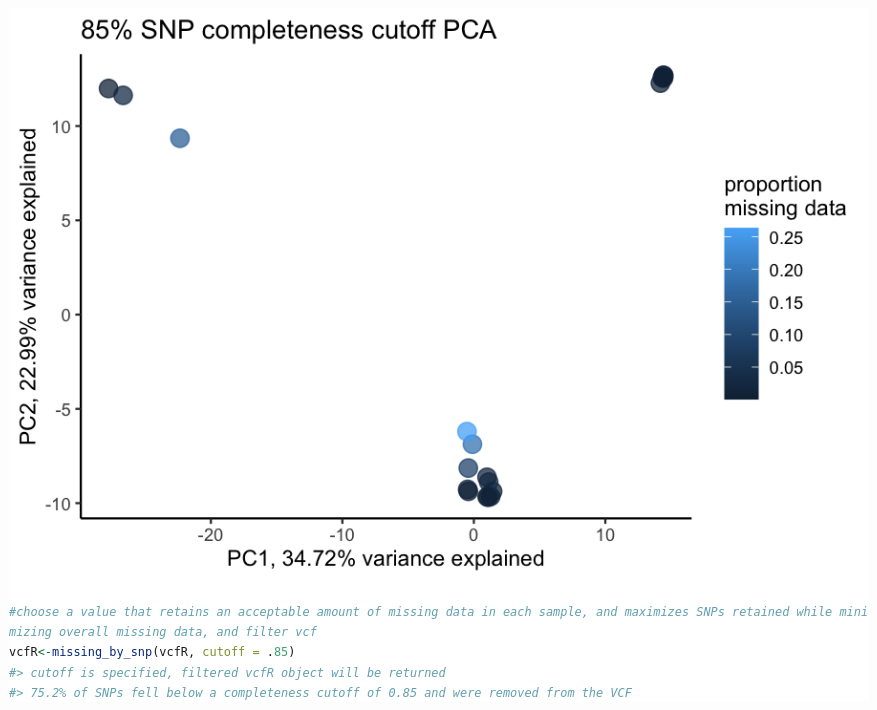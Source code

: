 <img src="man/figures/README-unnamed-chunk-11-11.png" width="100%" />

``` r
#choose a value that retains an acceptable amount of missing data in each sample, and maximizes SNPs retained while minimizing overall missing data, and filter vcf
vcfR<-missing_by_snp(vcfR, cutoff = .85)
#> cutoff is specified, filtered vcfR object will be returned
#> 75.2% of SNPs fell below a completeness cutoff of 0.85 and were removed from the VCF
```
